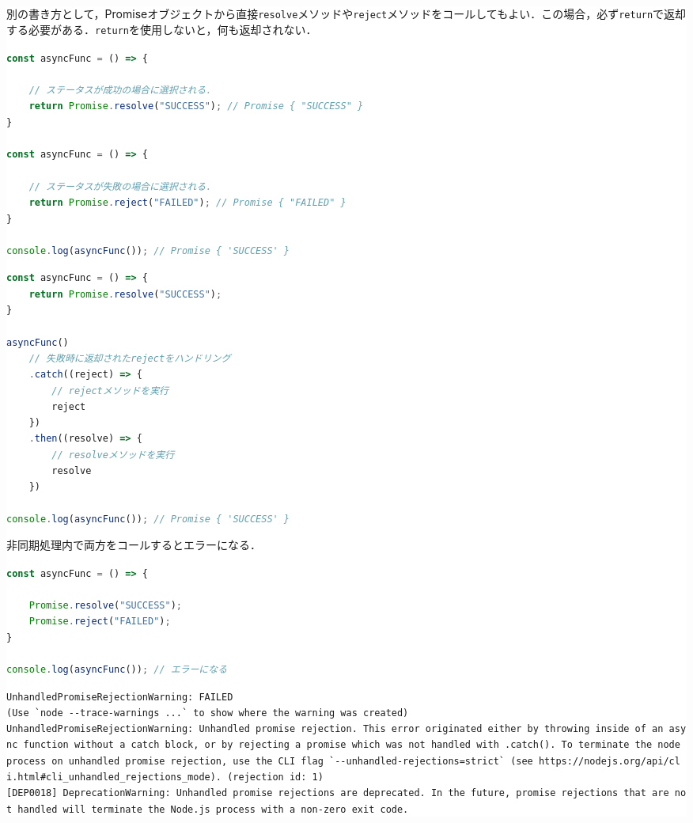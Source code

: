 別の書き方として，Promiseオブジェクトから直接```resolve```メソッドや```reject```メソッドをコールしてもよい．この場合，必ず```return```で返却する必要がある．```return```を使用しないと，何も返却されない．

```javascript
const asyncFunc = () => {

    // ステータスが成功の場合に選択される．
    return Promise.resolve("SUCCESS"); // Promise { "SUCCESS" }
}

const asyncFunc = () => {

    // ステータスが失敗の場合に選択される．
    return Promise.reject("FAILED"); // Promise { "FAILED" }
}

console.log(asyncFunc()); // Promise { 'SUCCESS' }
```

```javascript
const asyncFunc = () => {
    return Promise.resolve("SUCCESS");
}

asyncFunc()
    // 失敗時に返却されたrejectをハンドリング
    .catch((reject) => {
        // rejectメソッドを実行
        reject
    })
    .then((resolve) => {
        // resolveメソッドを実行
        resolve
    })
    
console.log(asyncFunc()); // Promise { 'SUCCESS' }
```

非同期処理内で両方をコールするとエラーになる．

```javascript
const asyncFunc = () => {

    Promise.resolve("SUCCESS");
    Promise.reject("FAILED");
}

console.log(asyncFunc()); // エラーになる
```

```shell
UnhandledPromiseRejectionWarning: FAILED
(Use `node --trace-warnings ...` to show where the warning was created)
UnhandledPromiseRejectionWarning: Unhandled promise rejection. This error originated either by throwing inside of an async function without a catch block, or by rejecting a promise which was not handled with .catch(). To terminate the node process on unhandled promise rejection, use the CLI flag `--unhandled-rejections=strict` (see https://nodejs.org/api/cli.html#cli_unhandled_rejections_mode). (rejection id: 1)
[DEP0018] DeprecationWarning: Unhandled promise rejections are deprecated. In the future, promise rejections that are not handled will terminate the Node.js process with a non-zero exit code.
```
